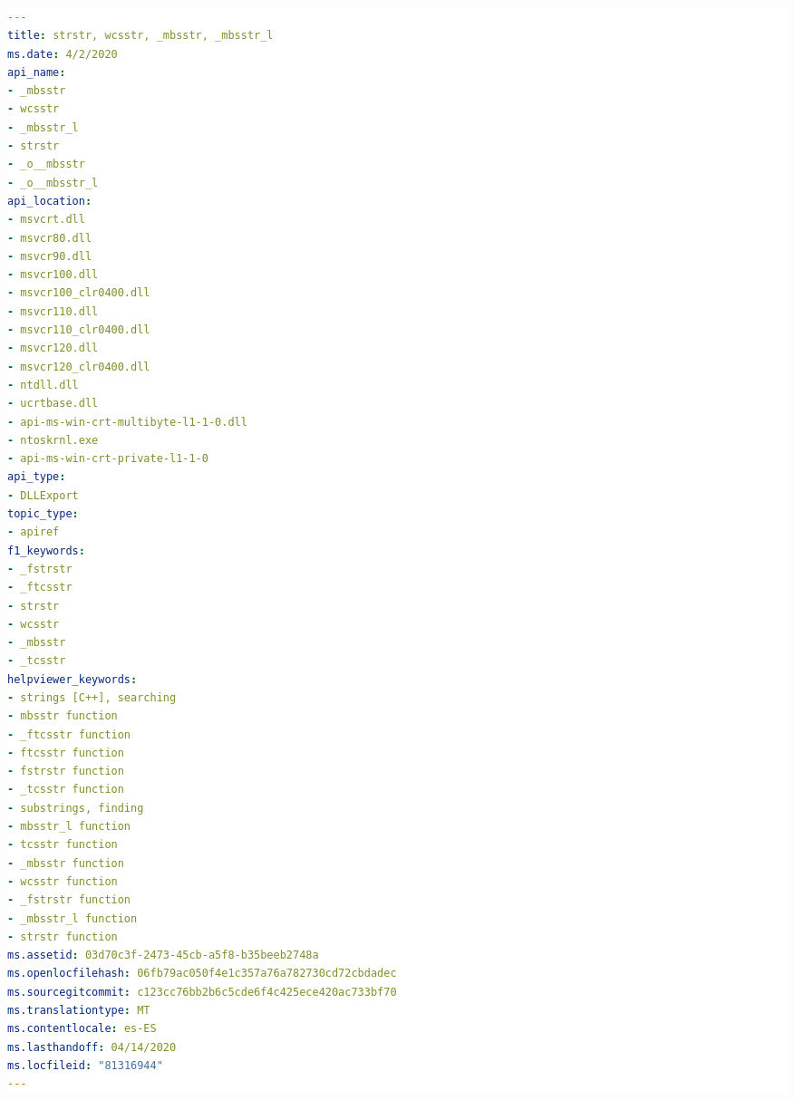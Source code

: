 ```yaml
---
title: strstr, wcsstr, _mbsstr, _mbsstr_l
ms.date: 4/2/2020
api_name:
- _mbsstr
- wcsstr
- _mbsstr_l
- strstr
- _o__mbsstr
- _o__mbsstr_l
api_location:
- msvcrt.dll
- msvcr80.dll
- msvcr90.dll
- msvcr100.dll
- msvcr100_clr0400.dll
- msvcr110.dll
- msvcr110_clr0400.dll
- msvcr120.dll
- msvcr120_clr0400.dll
- ntdll.dll
- ucrtbase.dll
- api-ms-win-crt-multibyte-l1-1-0.dll
- ntoskrnl.exe
- api-ms-win-crt-private-l1-1-0
api_type:
- DLLExport
topic_type:
- apiref
f1_keywords:
- _fstrstr
- _ftcsstr
- strstr
- wcsstr
- _mbsstr
- _tcsstr
helpviewer_keywords:
- strings [C++], searching
- mbsstr function
- _ftcsstr function
- ftcsstr function
- fstrstr function
- _tcsstr function
- substrings, finding
- mbsstr_l function
- tcsstr function
- _mbsstr function
- wcsstr function
- _fstrstr function
- _mbsstr_l function
- strstr function
ms.assetid: 03d70c3f-2473-45cb-a5f8-b35beeb2748a
ms.openlocfilehash: 06fb79ac050f4e1c357a76a782730cd72cbdadec
ms.sourcegitcommit: c123cc76bb2b6c5cde6f4c425ece420ac733bf70
ms.translationtype: MT
ms.contentlocale: es-ES
ms.lasthandoff: 04/14/2020
ms.locfileid: "81316944"
---
```
